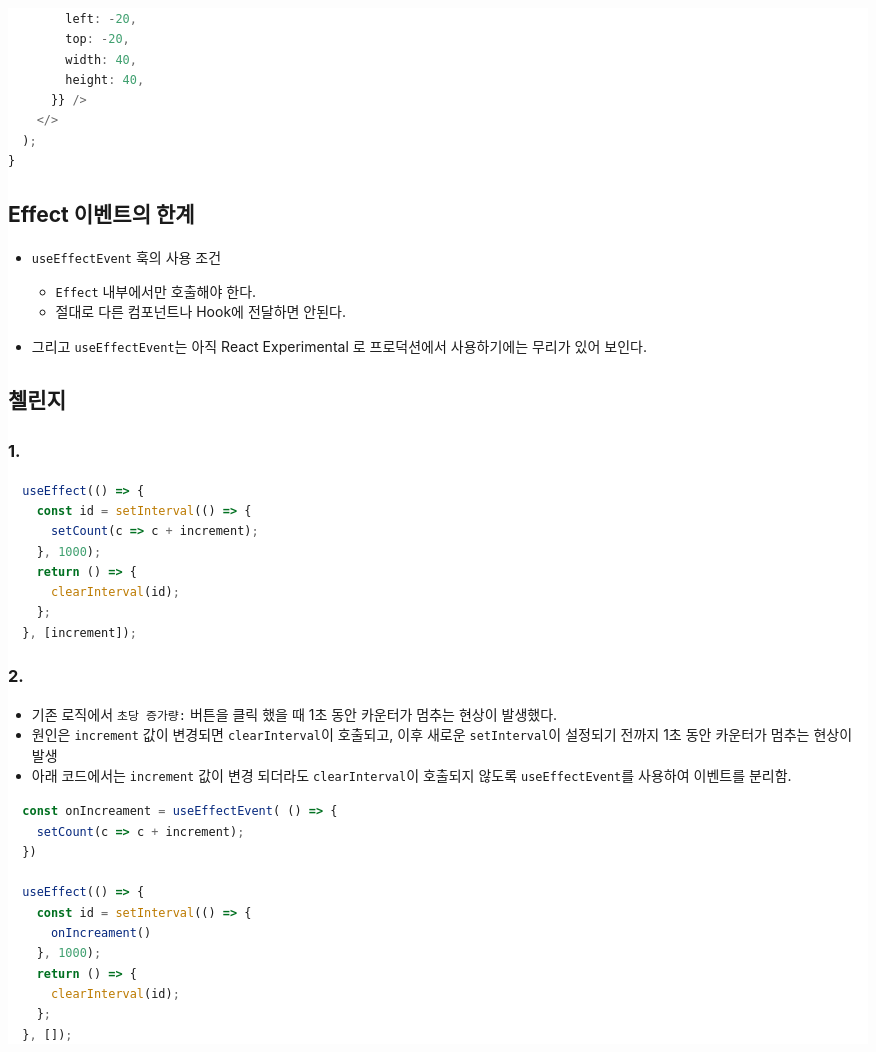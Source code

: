 ```jsx
        left: -20,
        top: -20,
        width: 40,
        height: 40,
      }} />
    </>
  );
}
```

## Effect 이벤트의 한계


- `useEffectEvent` 훅의 사용 조건
    - `Effect` 내부에서만 호출해야 한다.
    - 절대로 다른 컴포넌트나 Hook에 전달하면 안된다.

- 그리고 `useEffectEvent`는 아직 React Experimental 로 프로덕션에서 사용하기에는 무리가 있어 보인다.



## 첼린지

### 1. 

```jsx
  useEffect(() => {
    const id = setInterval(() => {
      setCount(c => c + increment);
    }, 1000);
    return () => {
      clearInterval(id);
    };
  }, [increment]);
```


### 2. 
- 기존 로직에서 `초당 증가량:` 버튼을 클릭 했을 때 1초 동안 카운터가 멈추는 현상이 발생했다.
- 원인은 `increment` 값이 변경되면 `clearInterval`이 호출되고, 이후 새로운 `setInterval`이 설정되기 전까지 1초 동안 카운터가 멈추는 현상이 발생
- 아래 코드에서는 `increment` 값이 변경 되더라도 `clearInterval`이 호출되지 않도록 `useEffectEvent`를 사용하여 이벤트를 분리함.

```jsx
  const onIncreament = useEffectEvent( () => {
    setCount(c => c + increment);
  })

  useEffect(() => {
    const id = setInterval(() => {
      onIncreament()
    }, 1000);
    return () => {
      clearInterval(id);
    };
  }, []);
```
